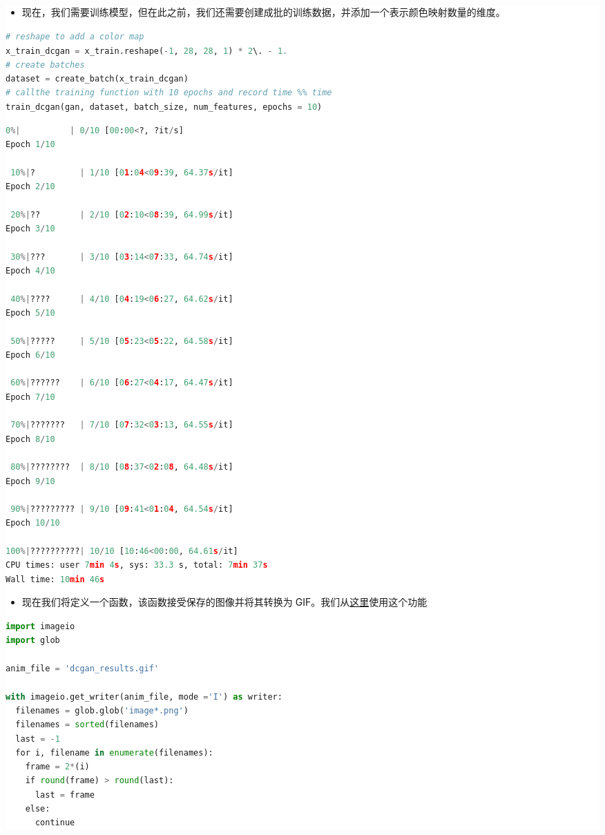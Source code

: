 *   现在，我们需要训练模型，但在此之前，我们还需要创建成批的训练数据，并添加一个表示颜色映射数量的维度。

```py
# reshape to add a color map
x_train_dcgan = x_train.reshape(-1, 28, 28, 1) * 2\. - 1.
# create batches
dataset = create_batch(x_train_dcgan)
# callthe training function with 10 epochs and record time %% time
train_dcgan(gan, dataset, batch_size, num_features, epochs = 10)
```

```py
0%|          | 0/10 [00:00<?, ?it/s]
Epoch 1/10

 10%|?         | 1/10 [01:04<09:39, 64.37s/it]
Epoch 2/10

 20%|??        | 2/10 [02:10<08:39, 64.99s/it]
Epoch 3/10

 30%|???       | 3/10 [03:14<07:33, 64.74s/it]
Epoch 4/10

 40%|????      | 4/10 [04:19<06:27, 64.62s/it]
Epoch 5/10

 50%|?????     | 5/10 [05:23<05:22, 64.58s/it]
Epoch 6/10

 60%|??????    | 6/10 [06:27<04:17, 64.47s/it]
Epoch 7/10

 70%|???????   | 7/10 [07:32<03:13, 64.55s/it]
Epoch 8/10

 80%|????????  | 8/10 [08:37<02:08, 64.48s/it]
Epoch 9/10

 90%|????????? | 9/10 [09:41<01:04, 64.54s/it]
Epoch 10/10

100%|??????????| 10/10 [10:46<00:00, 64.61s/it]
CPU times: user 7min 4s, sys: 33.3 s, total: 7min 37s
Wall time: 10min 46s
```

*   现在我们将定义一个函数，该函数接受保存的图像并将其转换为 GIF。我们从[这里](https://www.tensorflow.org/tutorials/generative/dcgan#create_a_gif)使用这个功能

```py
import imageio
import glob

anim_file = 'dcgan_results.gif'

with imageio.get_writer(anim_file, mode ='I') as writer:
  filenames = glob.glob('image*.png')
  filenames = sorted(filenames)
  last = -1
  for i, filename in enumerate(filenames):
    frame = 2*(i)
    if round(frame) > round(last):
      last = frame
    else:
      continue
```